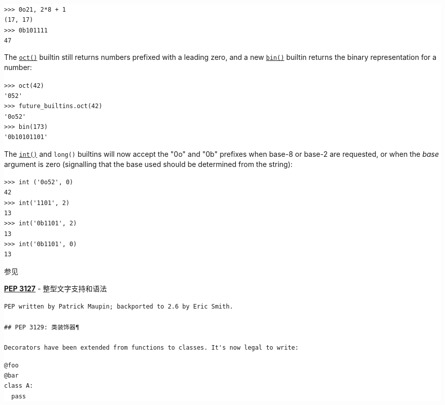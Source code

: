     
~~~shell
>>> 0o21, 2*8 + 1
(17, 17)
>>> 0b101111
47
~~~

The [`oct()`](functions.md#oct "oct") builtin still returns numbers prefixed with a leading zero, and a new [`bin()`](functions.md#bin "bin") builtin returns the binary representation for a number:

    
    
~~~shell
>>> oct(42)
'052'
>>> future_builtins.oct(42)
'0o52'
>>> bin(173)
'0b10101101'
~~~

The [`int()`](functions.md#int "int") and `long()` builtins will now accept the "0o" and "0b" prefixes when base-8 or base-2 are requested, or when the _base_ argument is zero (signalling that the base used should be determined from the string):

    
    
~~~shell
>>> int ('0o52', 0)
42
>>> int('1101', 2)
13
>>> int('0b1101', 2)
13
>>> int('0b1101', 0)
13
~~~

参见

[**PEP 3127**](https://peps.python.org/pep-3127/) \- 整型文字支持和语法

    

~~~
PEP written by Patrick Maupin; backported to 2.6 by Eric Smith.

## PEP 3129: 类装饰器¶

Decorators have been extended from functions to classes. It's now legal to write:
~~~
    
    
~~~
@foo
@bar
class A:
  pass
~~~
